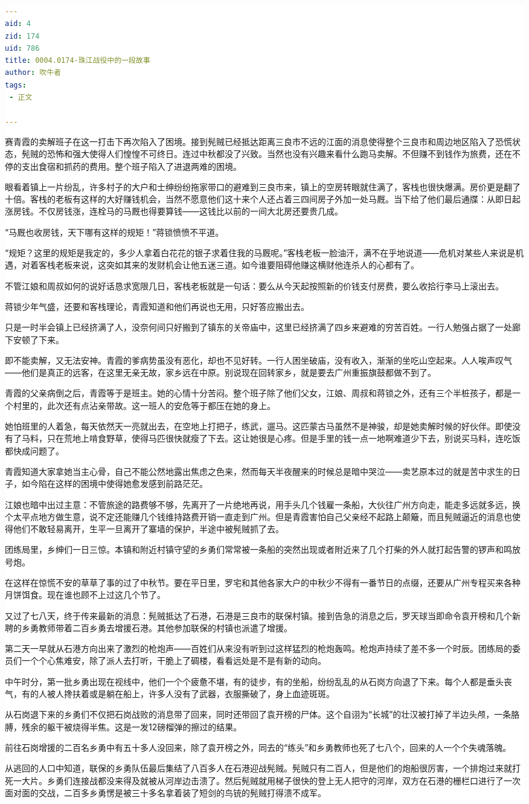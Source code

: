 ```yaml
---
aid: 4
zid: 174
uid: 786
title: 0004.0174-珠江战役中的一段故事
author: 吹牛者
tags: 
 - 正文

---
```




  赛青霞的卖解班子在这一打击下再次陷入了困境。接到髡贼已经抵达距离三良市不远的江面的消息使得整个三良市和周边地区陷入了恐慌状态，髡贼的恐怖和强大使得人们惶惶不可终日。连过中秋都没了兴致。当然也没有兴趣来看什么跑马卖解。不但赚不到钱作为旅费，还在不停的支出食宿和抓药的费用。整个班子陷入了进退两难的困境。

  眼看着镇上一片纷乱，许多村子的大户和士绅纷纷拖家带口的避难到三良市来，镇上的空房转眼就住满了，客栈也很快爆满。房价更是翻了十倍。客栈的老板有这样的大好赚钱机会，当然不愿意他们这十来个人还占着三四间房子外加一处马厩。当下给了他们最后通牒：从即日起涨房钱。不仅房钱涨，连栓马的马厩也得要算钱——这钱比以前的一间大北房还要贵几成。

  “马厩也收房钱，天下哪有这样的规矩！”蒋锁愤愤不平道。

  “规矩？这里的规矩是我定的，多少人拿着白花花的银子求着住我的马厩呢。”客栈老板一脸油汗，满不在乎地说道——危机对某些人来说是机遇，对着客栈老板来说，这突如其来的发财机会让他五迷三道。如今谁要阻碍他赚这横财他连杀人的心都有了。

  不管江娘和周叔如何的说好话恳求宽限几日，客栈老板就是一句话：要么从今天起按照新的价钱支付房费，要么收拾行李马上滚出去。

  蒋锁少年气盛，还要和客栈理论，青霞知道和他们再说也无用，只好答应搬出去。

  只是一时半会镇上已经挤满了人，没奈何间只好搬到了镇东的关帝庙中，这里已经挤满了四乡来避难的穷苦百姓。一行人勉强占据了一处廊下安顿了下来。

  即不能卖解，又无法安神。青霞的爹病势虽没有恶化，却也不见好转。一行人困坐破庙，没有收入，渐渐的坐吃山空起来。人人唉声叹气——他们是真正的远客，在这里无亲无故，家乡远在中原。别说现在回转家乡，就是要去广州重振旗鼓都做不到了。

  青霞的父亲病倒之后，青霞等于是班主。她的心情十分苦闷。整个班子除了他们父女，江娘、周叔和蒋锁之外，还有三个半桩孩子，都是一个村里的，此次还有点沾亲带故。这一班人的安危等于都压在她的身上。

  她怕班里的人着急，每天依然天一亮就出去，在空地上打把子，练武，遛马。这匹蒙古马虽然不是神骏，却是她卖解时候的好伙伴。即使没有了马料，只在荒地上啃食野草，使得马匹很快就瘦了下去。这让她很是心疼。但是手里的钱一点一地啊难道少下去，别说买马料，连吃饭都快成问题了。

  青霞知道大家拿她当主心骨，自己不能公然地露出焦虑之色来，然而每天半夜醒来的时候总是暗中哭泣——卖艺原本过的就是苦中求生的日子，如今陷在这样的困境中使得她愈发感到前路茫茫。

  江娘也暗中出过主意：不管旅途的路费够不够，先离开了一片绝地再说，用手头几个钱雇一条船，大伙往广州方向走，能走多远就多远，换个太平点地方做生意，说不定还能赚几个钱维持路费开销一直走到广州。但是青霞害怕自己父亲经不起路上颠簸，而且髡贼逼近的消息也使得他们不敢轻易离开，生平一旦离开了寨墙的保护，半途中被髡贼抓了去。

  团练局里，乡绅们一日三惊。本镇和附近村镇守望的乡勇们常常被一条船的突然出现或者附近来了几个打柴的外人就打起告警的锣声和鸣放号炮。

  在这样在惊慌不安的草草了事的过了中秋节。要在平日里，罗宅和其他各家大户的中秋少不得有一番节日的点缀，还要从广州专程买来各种月饼饵食。现在谁也顾不上过这几个节了。

  又过了七八天，终于传来最新的消息：髡贼抵达了石港，石港是三良市的联保村镇。接到告急的消息之后，罗天球当即命令袁开榜和几个新聘的乡勇教师带着二百乡勇去增援石港。其他参加联保的村镇也派遣了增援。

  第二天一早就从石港方向出来了激烈的枪炮声——百姓们从来没有听到过这样猛烈的枪炮轰鸣。枪炮声持续了差不多一个时辰。团练局的委员们一个个心焦难安，除了派人去打听，干脆上了碉楼，看看远处是不是有新的动向。

  中午时分，第一批乡勇出现在视线中，他们一个个疲惫不堪，有的徒步，有的坐船，纷纷乱乱的从石岗方向退了下来。每个人都是垂头丧气，有的人被人搀扶着或是躺在船上，许多人没有了武器，衣服撕破了，身上血迹斑斑。

  从石岗退下来的乡勇们不仅把石岗战败的消息带了回来，同时还带回了袁开榜的尸体。这个自诩为“长城”的壮汉被打掉了半边头颅，一条胳膊，残余的躯干被烧得半焦。这是一发12磅榴弹的擦过的结果。

  前往石岗增援的二百名乡勇中有五十多人没回来，除了袁开榜之外，同去的“练头”和乡勇教师也死了七八个，回来的人一个个失魂落魄。

  从逃回的人口中知道，联保的乡勇队伍最后集结了八百多人在石港迎战髡贼。髡贼只有二百人，但是他们的炮船很厉害，一个排炮过来就打死一大片。乡勇们连接战都没来得及就被从河岸边击溃了。然后髡贼就用梯子很快的登上无人把守的河岸，双方在石港的栅栏口进行了一次面对面的交战，二百多乡勇愣是被三十多名拿着装了短剑的鸟铳的髡贼打得溃不成军。
